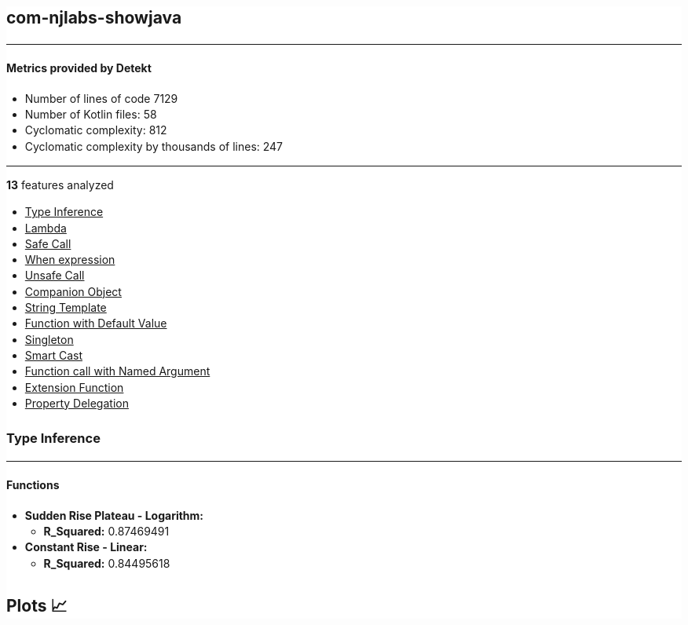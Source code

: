 ## com-njlabs-showjava
----
#### Metrics provided by Detekt
* Number of lines of code 7129
* Number of Kotlin files: 58
* Cyclomatic complexity: 812
* Cyclomatic complexity by thousands of lines: 247 

----
**13** features analyzed

*	<a href="#type_inference">Type Inference</a> 
*	<a href="#lambda">Lambda</a> 
*	<a href="#safe_call">Safe Call</a> 
*	<a href="#when_expr">When expression</a> 
*	<a href="#unsafe_call">Unsafe Call</a> 
*	<a href="#companion_object">Companion Object</a> 
*	<a href="#string_template">String Template</a> 
*	<a href="#func_with_default_value">Function with Default Value</a> 
*	<a href="#singleton">Singleton</a> 
*	<a href="#smart_cast">Smart Cast</a> 
*	<a href="#func_call_with_named_arg">Function call with Named Argument</a> 
*	<a href="#extension_function">Extension Function</a> 
*	<a href="#property_delegation">Property Delegation</a> 


### <a name="type_inference">Type Inference</a>
----
#### Functions
* **Sudden Rise Plateau - Logarithm:** ![equation](http://latex.codecogs.com/svg.latex?68.919943%5Clog_%7B2.745458%7D%28x%29%20&plus;%200.0)
    * **R_Squared:** 0.87469491
* **Constant Rise - Linear:** ![equation](http://latex.codecogs.com/svg.latex?1.753933x%20&plus;%20131.790957)
    * **R_Squared:** 0.84495618

**Plots** :chart_with_upwards_trend:
-----

